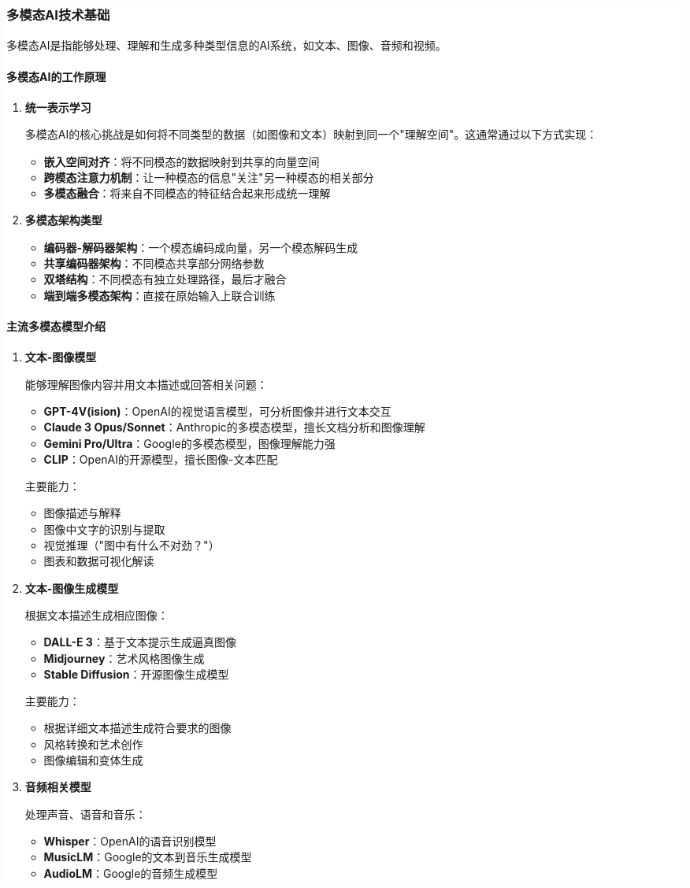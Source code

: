 ### 多模态AI技术基础

多模态AI是指能够处理、理解和生成多种类型信息的AI系统，如文本、图像、音频和视频。

#### 多模态AI的工作原理

1. **统一表示学习**
   
   多模态AI的核心挑战是如何将不同类型的数据（如图像和文本）映射到同一个"理解空间"。这通常通过以下方式实现：
   
   - **嵌入空间对齐**：将不同模态的数据映射到共享的向量空间
   - **跨模态注意力机制**：让一种模态的信息"关注"另一种模态的相关部分
   - **多模态融合**：将来自不同模态的特征结合起来形成统一理解

2. **多模态架构类型**

   - **编码器-解码器架构**：一个模态编码成向量，另一个模态解码生成
   - **共享编码器架构**：不同模态共享部分网络参数
   - **双塔结构**：不同模态有独立处理路径，最后才融合
   - **端到端多模态架构**：直接在原始输入上联合训练

#### 主流多模态模型介绍

1. **文本-图像模型**

   能够理解图像内容并用文本描述或回答相关问题：
   
   - **GPT-4V(ision)**：OpenAI的视觉语言模型，可分析图像并进行文本交互
   - **Claude 3 Opus/Sonnet**：Anthropic的多模态模型，擅长文档分析和图像理解
   - **Gemini Pro/Ultra**：Google的多模态模型，图像理解能力强
   - **CLIP**：OpenAI的开源模型，擅长图像-文本匹配
   
   主要能力：
   - 图像描述与解释
   - 图像中文字的识别与提取
   - 视觉推理（"图中有什么不对劲？"）
   - 图表和数据可视化解读

2. **文本-图像生成模型**

   根据文本描述生成相应图像：
   
   - **DALL-E 3**：基于文本提示生成逼真图像
   - **Midjourney**：艺术风格图像生成
   - **Stable Diffusion**：开源图像生成模型
   
   主要能力：
   - 根据详细文本描述生成符合要求的图像
   - 风格转换和艺术创作
   - 图像编辑和变体生成

3. **音频相关模型**

   处理声音、语音和音乐：
   
   - **Whisper**：OpenAI的语音识别模型
   - **MusicLM**：Google的文本到音乐生成模型
   - **AudioLM**：Google的音频生成模型
   